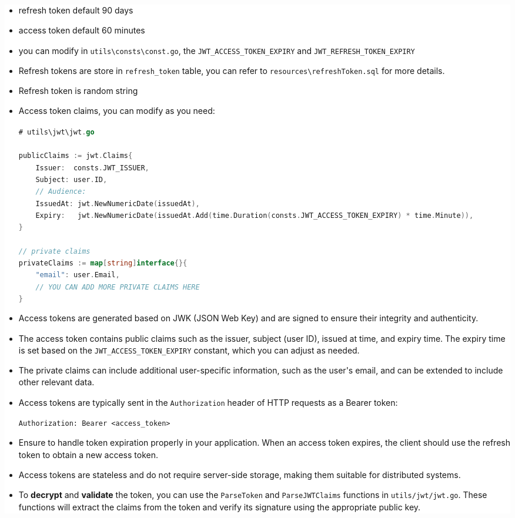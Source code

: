 - refresh token default 90 days

- access token default 60 minutes

- you can modify in `utils\consts\const.go`, the `JWT_ACCESS_TOKEN_EXPIRY` and `JWT_REFRESH_TOKEN_EXPIRY`

- Refresh tokens are store in `refresh_token` table, you can refer to `resources\refreshToken.sql` for more details.

- Refresh token is random string

- Access token claims, you can modify as you need:

  ```go
  # utils\jwt\jwt.go
  
  publicClaims := jwt.Claims{
      Issuer:  consts.JWT_ISSUER,
      Subject: user.ID,
      // Audience:
      IssuedAt: jwt.NewNumericDate(issuedAt),
      Expiry:   jwt.NewNumericDate(issuedAt.Add(time.Duration(consts.JWT_ACCESS_TOKEN_EXPIRY) * time.Minute)),
  }
  
  // private claims
  privateClaims := map[string]interface{}{
      "email": user.Email,
      // YOU CAN ADD MORE PRIVATE CLAIMS HERE
  }
  ```

- Access tokens are generated based on JWK (JSON Web Key) and are signed to ensure their integrity and authenticity.

- The access token contains public claims such as the issuer, subject (user ID), issued at time, and expiry time. The expiry time is set based on the `JWT_ACCESS_TOKEN_EXPIRY` constant, which you can adjust as needed.

- The private claims can include additional user-specific information, such as the user's email, and can be extended to include other relevant data.

- Access tokens are typically sent in the `Authorization` header of HTTP requests as a Bearer token:

  ```
  Authorization: Bearer <access_token>
  ```

- Ensure to handle token expiration properly in your application. When an access token expires, the client should use the refresh token to obtain a new access token.

- Access tokens are stateless and do not require server-side storage, making them suitable for distributed systems.

- To **decrypt** and **validate** the token, you can use the `ParseToken` and `ParseJWTClaims` functions in `utils/jwt/jwt.go`. These functions will extract the claims from the token and verify its signature using the appropriate public key.

